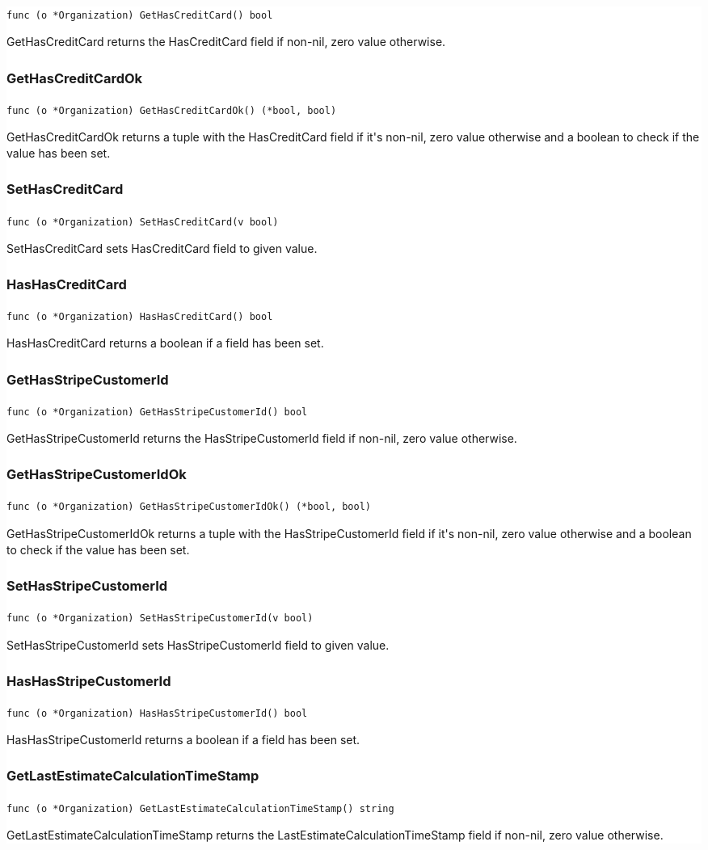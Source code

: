 `func (o *Organization) GetHasCreditCard() bool`

GetHasCreditCard returns the HasCreditCard field if non-nil, zero value otherwise.

### GetHasCreditCardOk

`func (o *Organization) GetHasCreditCardOk() (*bool, bool)`

GetHasCreditCardOk returns a tuple with the HasCreditCard field if it's non-nil, zero value otherwise
and a boolean to check if the value has been set.

### SetHasCreditCard

`func (o *Organization) SetHasCreditCard(v bool)`

SetHasCreditCard sets HasCreditCard field to given value.

### HasHasCreditCard

`func (o *Organization) HasHasCreditCard() bool`

HasHasCreditCard returns a boolean if a field has been set.

### GetHasStripeCustomerId

`func (o *Organization) GetHasStripeCustomerId() bool`

GetHasStripeCustomerId returns the HasStripeCustomerId field if non-nil, zero value otherwise.

### GetHasStripeCustomerIdOk

`func (o *Organization) GetHasStripeCustomerIdOk() (*bool, bool)`

GetHasStripeCustomerIdOk returns a tuple with the HasStripeCustomerId field if it's non-nil, zero value otherwise
and a boolean to check if the value has been set.

### SetHasStripeCustomerId

`func (o *Organization) SetHasStripeCustomerId(v bool)`

SetHasStripeCustomerId sets HasStripeCustomerId field to given value.

### HasHasStripeCustomerId

`func (o *Organization) HasHasStripeCustomerId() bool`

HasHasStripeCustomerId returns a boolean if a field has been set.

### GetLastEstimateCalculationTimeStamp

`func (o *Organization) GetLastEstimateCalculationTimeStamp() string`

GetLastEstimateCalculationTimeStamp returns the LastEstimateCalculationTimeStamp field if non-nil, zero value otherwise.
